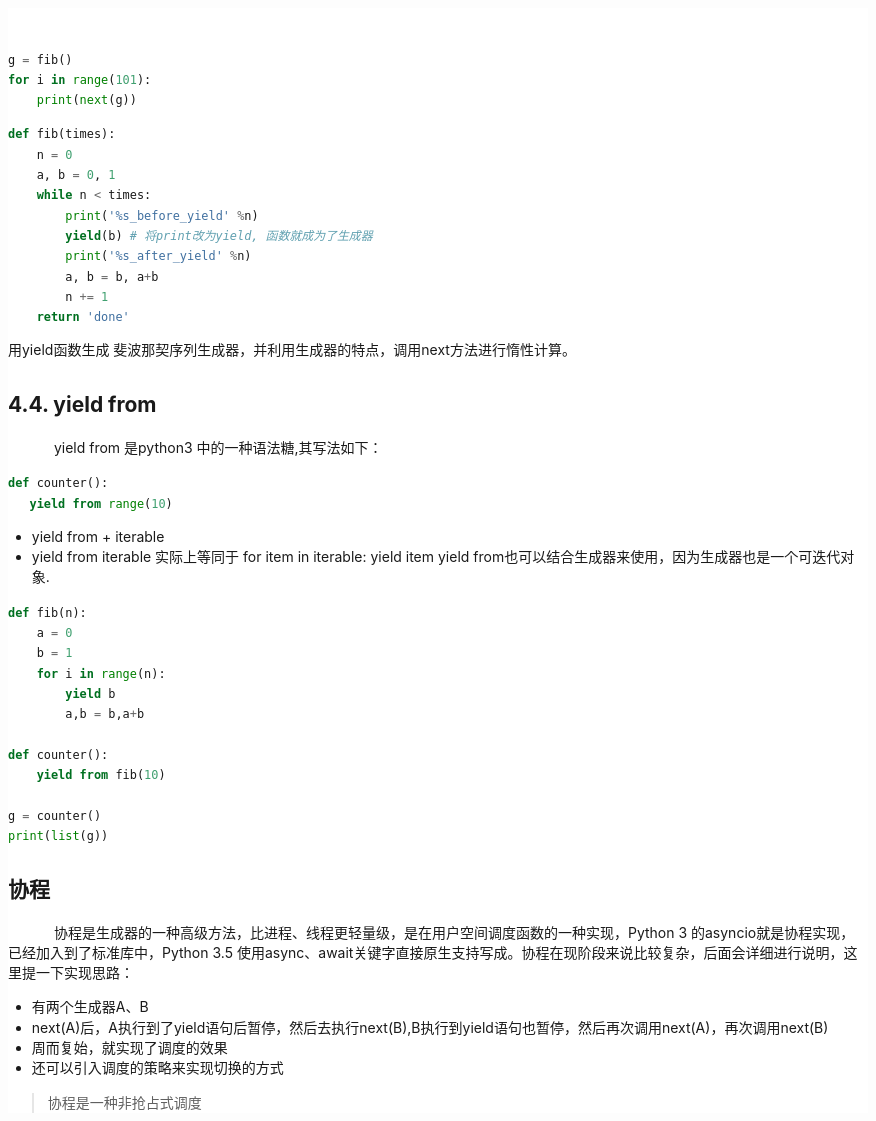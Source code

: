 ```python


g = fib()
for i in range(101):
    print(next(g))
```
```python
def fib(times):
    n = 0
    a, b = 0, 1
    while n < times:
        print('%s_before_yield' %n)
        yield(b) # 将print改为yield, 函数就成为了生成器
        print('%s_after_yield' %n)
        a, b = b, a+b
        n += 1
    return 'done'
```
用yield函数生成 斐波那契序列生成器，并利用生成器的特点，调用next方法进行惰性计算。

## 4.4. yield from
 &ensp;&ensp;&ensp;&ensp;&ensp;&ensp; yield from 是python3 中的一种语法糖,其写法如下：
 ```python
 def counter():
    yield from range(10)
 ```
- yield from + iterable
- yield from iterable 实际上等同于 for item in iterable: yield item
yield from也可以结合生成器来使用，因为生成器也是一个可迭代对象.
```python
def fib(n):
    a = 0
    b = 1
    for i in range(n):
        yield b
        a,b = b,a+b

def counter():
    yield from fib(10)

g = counter()
print(list(g))
```
 ## 协程
  &ensp;&ensp;&ensp;&ensp;&ensp;&ensp;  协程是生成器的一种高级方法，比进程、线程更轻量级，是在用户空间调度函数的一种实现，Python 3 的asyncio就是协程实现，已经加入到了标准库中，Python 3.5 使用async、await关键字直接原生支持写成。协程在现阶段来说比较复杂，后面会详细进行说明，这里提一下实现思路：
- 有两个生成器A、B
- next(A)后，A执行到了yield语句后暂停，然后去执行next(B),B执行到yield语句也暂停，然后再次调用next(A)，再次调用next(B)
- 周而复始，就实现了调度的效果
- 还可以引入调度的策略来实现切换的方式
> 协程是一种非抢占式调度